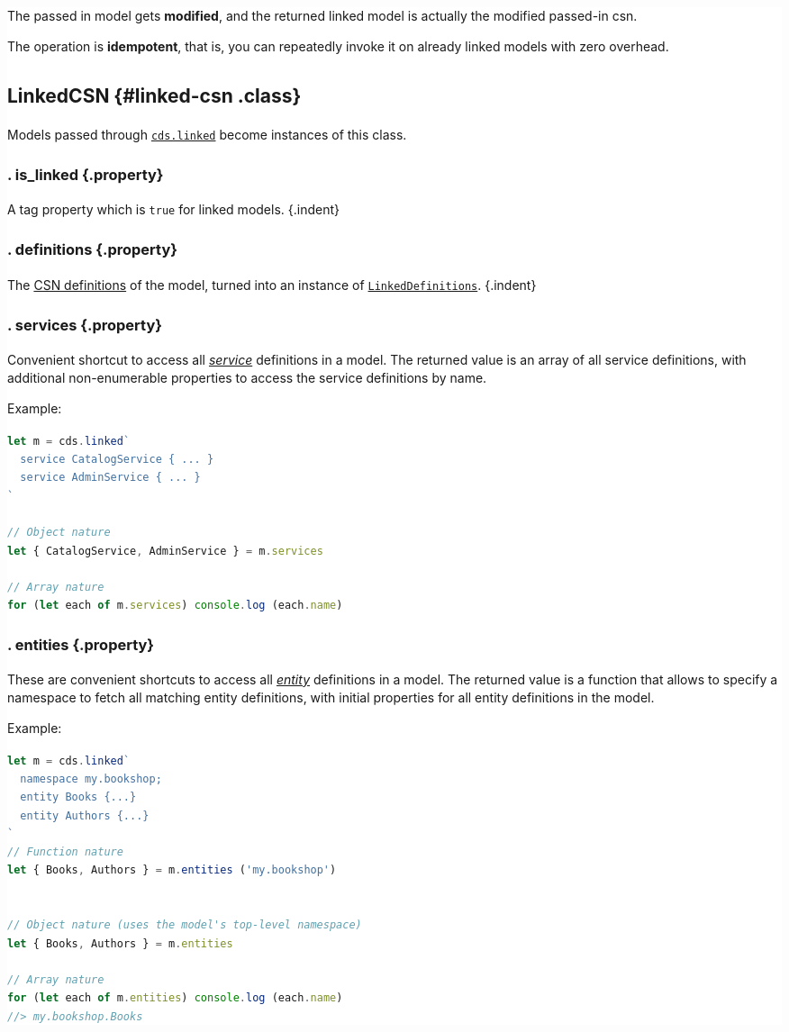 The passed in model gets **modified**, and the returned linked model is actually the modified passed-in csn.

The operation is **idempotent**, that is, you can repeatedly invoke it on already linked models with zero overhead.





## LinkedCSN {#linked-csn .class}
[reflected model]: #linked-csn
[linked model]: #linked-csn
[`LinkedCSN`]: #linked-csn

Models passed through [`cds.linked`] become instances of this class.

### . is_linked {.property}

A tag property which is `true` for linked models. {.indent}

### . definitions {.property}

The [CSN definitions](../cds/csn#definitions) of the model, turned into an instance of [`LinkedDefinitions`].  {.indent}

### . services {.property}

Convenient shortcut to access all *[service](../cds/cdl#services)* definitions in a model. The returned value is an array of all service definitions, with additional non-enumerable properties to access the service definitions by name.

Example:

```js
let m = cds.linked`
  service CatalogService { ... }
  service AdminService { ... }
`

// Object nature
let { CatalogService, AdminService } = m.services

// Array nature
for (let each of m.services) console.log (each.name)
```


### . entities {.property}

These are convenient shortcuts to access all *[entity](../cds/cdl#entities)* definitions in a model. The returned value is a function that allows to specify a namespace to fetch all matching entity definitions, with initial properties for all entity definitions in the model.

Example:

```js
let m = cds.linked`
  namespace my.bookshop;
  entity Books {...}
  entity Authors {...}
`
// Function nature
let { Books, Authors } = m.entities ('my.bookshop')


// Object nature (uses the model's top-level namespace)
let { Books, Authors } = m.entities

// Array nature
for (let each of m.entities) console.log (each.name)
//> my.bookshop.Books
```

[def]: ../cds/csn#definitions
[defs]: ../cds/csn#definitions
[`cds.linked`]: #cds-linked
[`LinkedDefinitions`]: #iterable
[`LinkedDefinition`]: #any
[`cds.linked.classes`]: #cds-linked-classes
[`cds.builtin.types`]: #cds-builtin-types